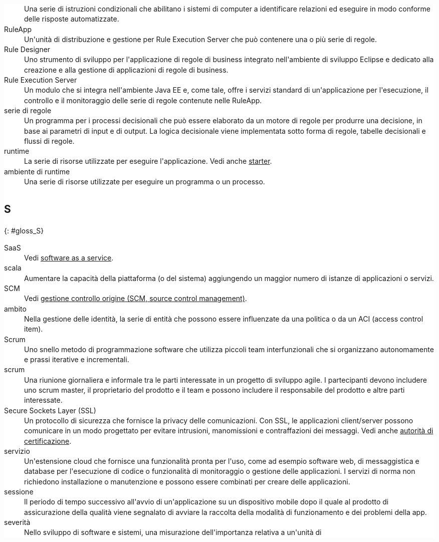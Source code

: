 <dd class="dd">Una serie di istruzioni condizionali che abilitano i sistemi di computer a identificare relazioni ed eseguire in modo conforme delle risposte automatizzate.</dd>
<dt class="dt dlterm"><a name="gloss_R__x4106478"></a>RuleApp</dt>
<dd class="dd">Un'unità di distribuzione e gestione per Rule Execution Server che può contenere una o più serie di regole.</dd>
<dt class="dt dlterm"><a name="gloss_R__x5579603"></a>Rule Designer</dt>
<dd class="dd">Uno strumento di sviluppo per l'applicazione di regole di business integrato
nell'ambiente di sviluppo Eclipse e dedicato alla creazione e alla gestione di
applicazioni di regole di business.</dd>
<dt class="dt dlterm"><a name="gloss_R__x4188046"></a>Rule Execution Server</dt>
<dd class="dd">Un modulo che si integra nell'ambiente Java EE e, come tale, offre i servizi standard di
un'applicazione per l'esecuzione, il controllo e il monitoraggio delle serie di regole contenute nelle RuleApp.</dd>
<dt class="dt dlterm"><a name="gloss_R__x3721562"></a>serie di regole</dt>
<dd class="dd">Un programma per i processi decisionali che può essere elaborato da un motore
di regole per produrre una decisione, in base ai parametri di input e di output. La logica
decisionale viene implementata sotto forma di regole, tabelle decisionali e flussi di regole.</dd>
<dt class="dt dlterm"><a name="gloss_R__x2391929"></a>runtime</dt>
<dd class="dd">La serie di risorse utilizzate per eseguire l'applicazione. Vedi anche <a class="xref" href="#gloss_S__x7470511">starter</a>.</dd>
<dt class="dt dlterm"><a name="gloss_R__x2037566"></a>ambiente di runtime</dt>
<dd class="dd">Una serie di risorse utilizzate per eseguire un programma o un processo.</dd>
</dl>

## S
{: #gloss_S}
    
<dl class="dl"><dt class="dt dlterm"><a name="gloss_S__x4585391"></a>SaaS</dt>
<dd class="dd">Vedi <a class="xref" href="#gloss_S__x4585386">software as a service</a>.</dd>
<dt class="dt dlterm"><a name="gloss_S__x2004442"></a>scala</dt>
<dd class="dd">Aumentare la capacità della piattaforma (o del sistema) aggiungendo un maggior numero di istanze di applicazioni o servizi.</dd>
<dt class="dt dlterm"><a name="gloss_S__x2116206"></a>SCM</dt>
<dd class="dd">Vedi <a class="xref" href="#gloss_S__x3579285">gestione controllo origine (SCM, source control management)</a>.</dd>
<dt class="dt dlterm"><a name="gloss_S__x2037763"></a>ambito</dt>
<dd class="dd">Nella gestione delle identità, la serie di entità che possono essere influenzate da una politica o da un ACI (access control item).</dd>
<dt class="dt dlterm"><a name="gloss_S__x7474016"></a>Scrum</dt>
<dd class="dd">Uno snello metodo di programmazione software che utilizza piccoli team interfunzionali che si organizzano autonomamente e prassi iterative e incrementali.</dd>
<dt class="dt dlterm"><a name="gloss_S__x3266541"></a>scrum</dt>
<dd class="dd">Una riunione giornaliera e informale tra le parti interessate in un progetto di sviluppo agile. I partecipanti devono includere uno scrum master, il proprietario del prodotto e il team e possono includere il responsabile del prodotto e altre parti interessate.</dd>
<dt class="dt dlterm"><a name="gloss_S__x2038004"></a>Secure Sockets Layer (SSL)</dt>
<dd class="dd">Un protocollo di sicurezza che fornisce la privacy delle comunicazioni. Con SSL,
le applicazioni client/server possono comunicare in un modo progettato per evitare intrusioni, manomissioni e contraffazioni dei messaggi. Vedi anche <a class="xref" href="#gloss_C__x2016383">autorità di certificazione</a>.</dd>
<dt class="dt dlterm"><a name="gloss_S__x2038343"></a>servizio</dt>
<dd class="dd">Un'estensione cloud che fornisce una funzionalità pronta per l'uso, come ad esempio
software web, di messaggistica e database per l'esecuzione di codice o funzionalità di monitoraggio o gestione delle applicazioni. I servizi di norma non richiedono installazione o manutenzione
e possono essere combinati per creare delle applicazioni.</dd>
<dt class="dt dlterm"><a name="gloss_S__x2004539"></a>sessione</dt>
<dd class="dd">Il periodo di tempo successivo all'avvio di un'applicazione su un dispositivo mobile dopo il quale al prodotto di assicurazione della qualità viene segnalato di avviare la raccolta della modalità di funzionamento e dei problemi della app.</dd>
<dt class="dt dlterm"><a name="gloss_S__x2375015"></a>severità</dt>
<dd class="dd">Nello sviluppo di software e sistemi, una misurazione dell'importanza relativa a un'unità di